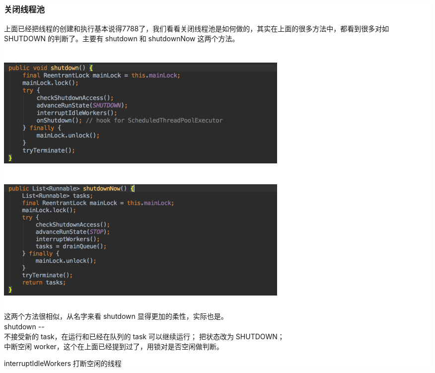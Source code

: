 
### 关闭线程池
上面已经把线程的创建和执行基本说得7788了，我们看看关闭线程池是如何做的，其实在上面的很多方法中，都看到很多对如 SHUTDOWN 的判断了。主要有 shutdown 和 shutdownNow 这两个方法。

<img src="/images/线程池ThreadPoolExecutor实现原理__16.png" width="550px" height="250px">


<img src="/images/线程池ThreadPoolExecutor实现原理__17.png" width="550px" height="250px">

这两个方法很相似，从名字来看 shutdown 显得更加的柔性，实际也是。  
shutdown --  
不接受新的 task，在运行和已经在队列的 task 可以继续运行；
把状态改为 SHUTDOWN；  
中断空闲 worker，这个在上面已经提到过了，用锁对是否空闲做判断。

interruptIdleWorkers 打断空闲的线程 
